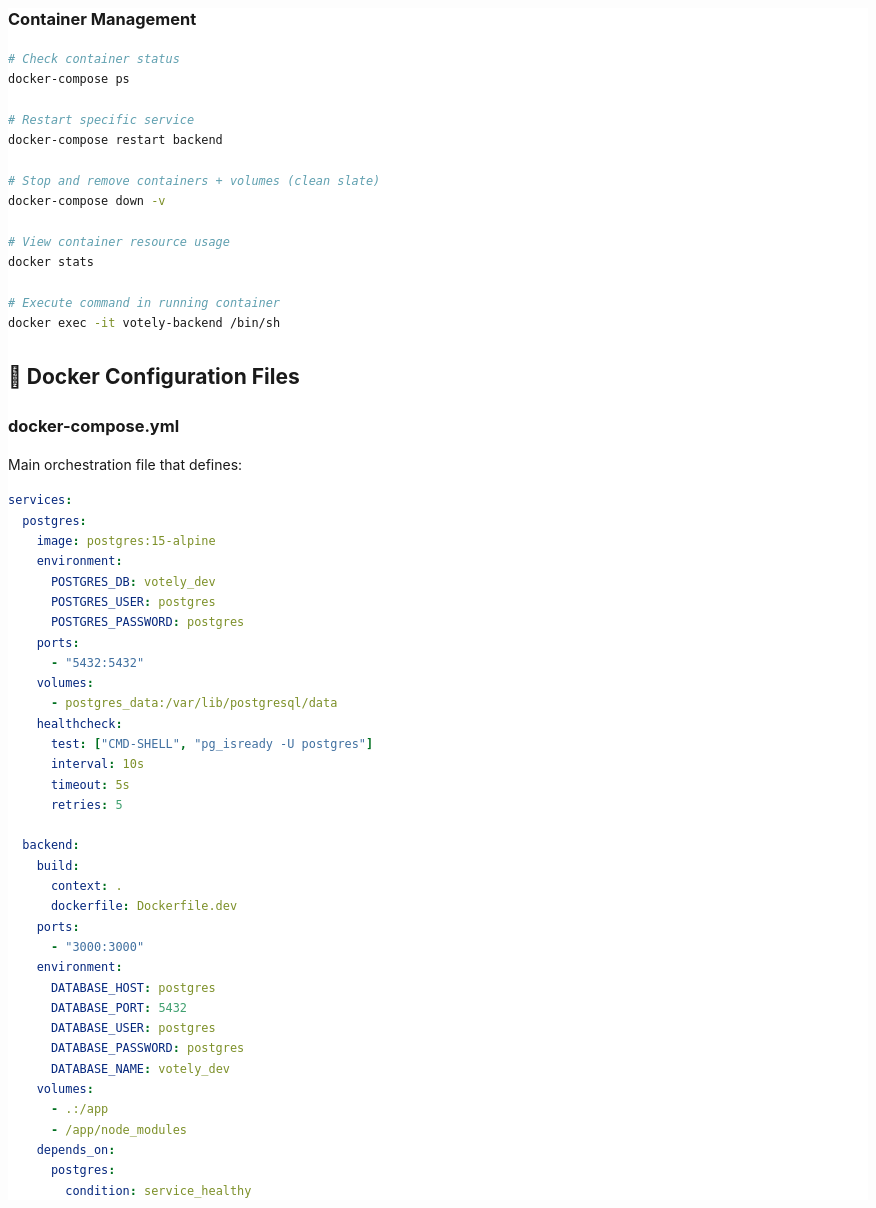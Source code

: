 ### Container Management

```bash
# Check container status
docker-compose ps

# Restart specific service
docker-compose restart backend

# Stop and remove containers + volumes (clean slate)
docker-compose down -v

# View container resource usage
docker stats

# Execute command in running container
docker exec -it votely-backend /bin/sh
```

## 📁 Docker Configuration Files

### docker-compose.yml

Main orchestration file that defines:

```yaml
services:
  postgres:
    image: postgres:15-alpine
    environment:
      POSTGRES_DB: votely_dev
      POSTGRES_USER: postgres
      POSTGRES_PASSWORD: postgres
    ports:
      - "5432:5432"
    volumes:
      - postgres_data:/var/lib/postgresql/data
    healthcheck:
      test: ["CMD-SHELL", "pg_isready -U postgres"]
      interval: 10s
      timeout: 5s
      retries: 5

  backend:
    build:
      context: .
      dockerfile: Dockerfile.dev
    ports:
      - "3000:3000"
    environment:
      DATABASE_HOST: postgres
      DATABASE_PORT: 5432
      DATABASE_USER: postgres
      DATABASE_PASSWORD: postgres
      DATABASE_NAME: votely_dev
    volumes:
      - .:/app
      - /app/node_modules
    depends_on:
      postgres:
        condition: service_healthy
```
